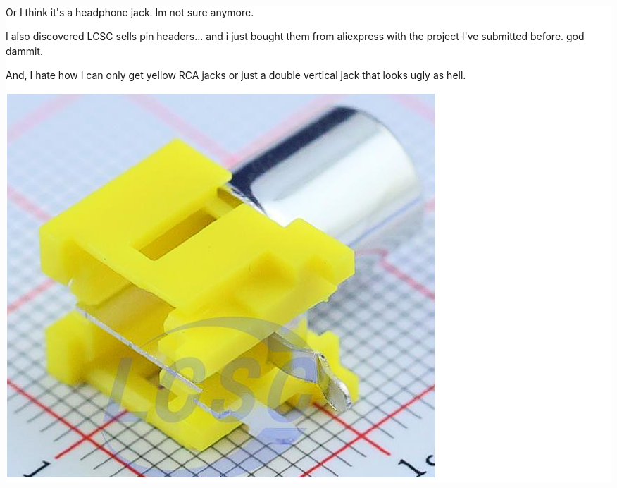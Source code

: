 Or I think it's a headphone jack. Im not sure anymore.

I also discovered LCSC sells pin headers... and i just bought them from aliexpress with the project I've submitted before. god dammit.

And, I hate how I can only get yellow RCA jacks or just a double vertical jack that looks ugly as hell.

![RCA jack](.github/images/3.png)
